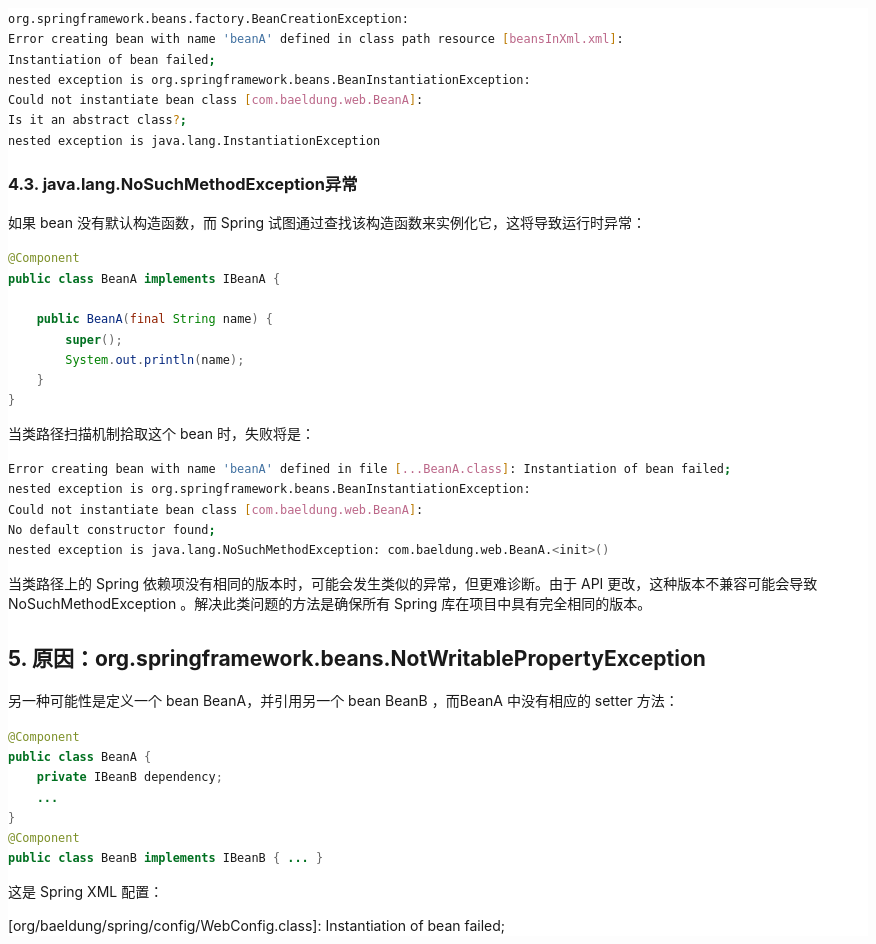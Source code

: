 ```bash
org.springframework.beans.factory.BeanCreationException: 
Error creating bean with name 'beanA' defined in class path resource [beansInXml.xml]: 
Instantiation of bean failed; 
nested exception is org.springframework.beans.BeanInstantiationException: 
Could not instantiate bean class [com.baeldung.web.BeanA]: 
Is it an abstract class?; 
nested exception is java.lang.InstantiationException
```

### 4.3. java.lang.NoSuchMethodException异常

如果 bean 没有默认构造函数，而 Spring 试图通过查找该构造函数来实例化它，这将导致运行时异常：

```java
@Component
public class BeanA implements IBeanA {

    public BeanA(final String name) {
        super();
        System.out.println(name);
    }
}
```

当类路径扫描机制拾取这个 bean 时，失败将是：

```bash
Error creating bean with name 'beanA' defined in file [...BeanA.class]: Instantiation of bean failed; 
nested exception is org.springframework.beans.BeanInstantiationException: 
Could not instantiate bean class [com.baeldung.web.BeanA]: 
No default constructor found; 
nested exception is java.lang.NoSuchMethodException: com.baeldung.web.BeanA.<init>()
```

当类路径上的 Spring 依赖项没有相同的版本时，可能会发生类似的异常，但更难诊断。由于 API 更改，这种版本不兼容可能会导致NoSuchMethodException 。解决此类问题的方法是确保所有 Spring 库在项目中具有完全相同的版本。

## 5. 原因：org.springframework.beans.NotWritablePropertyException

另一种可能性是定义一个 bean BeanA，并引用另一个 bean BeanB ，而BeanA 中没有相应的 setter 方法：

```java
@Component
public class BeanA {
    private IBeanB dependency;
    ...
}
@Component
public class BeanB implements IBeanB { ... }
```

这是 Spring XML 配置：


[org/baeldung/spring/config/WebConfig.class]: Instantiation of bean failed; 